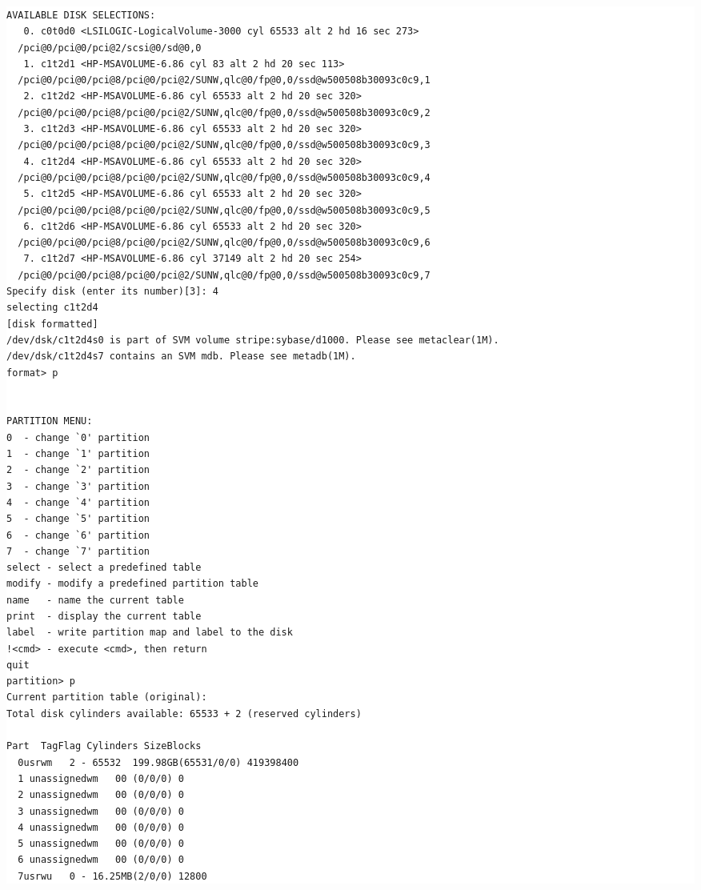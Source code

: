     
    AVAILABLE DISK SELECTIONS:
       0. c0t0d0 <LSILOGIC-LogicalVolume-3000 cyl 65533 alt 2 hd 16 sec 273>
      /pci@0/pci@0/pci@2/scsi@0/sd@0,0
       1. c1t2d1 <HP-MSAVOLUME-6.86 cyl 83 alt 2 hd 20 sec 113>
      /pci@0/pci@0/pci@8/pci@0/pci@2/SUNW,qlc@0/fp@0,0/ssd@w500508b30093c0c9,1
       2. c1t2d2 <HP-MSAVOLUME-6.86 cyl 65533 alt 2 hd 20 sec 320>
      /pci@0/pci@0/pci@8/pci@0/pci@2/SUNW,qlc@0/fp@0,0/ssd@w500508b30093c0c9,2
       3. c1t2d3 <HP-MSAVOLUME-6.86 cyl 65533 alt 2 hd 20 sec 320>
      /pci@0/pci@0/pci@8/pci@0/pci@2/SUNW,qlc@0/fp@0,0/ssd@w500508b30093c0c9,3
       4. c1t2d4 <HP-MSAVOLUME-6.86 cyl 65533 alt 2 hd 20 sec 320>
      /pci@0/pci@0/pci@8/pci@0/pci@2/SUNW,qlc@0/fp@0,0/ssd@w500508b30093c0c9,4
       5. c1t2d5 <HP-MSAVOLUME-6.86 cyl 65533 alt 2 hd 20 sec 320>
      /pci@0/pci@0/pci@8/pci@0/pci@2/SUNW,qlc@0/fp@0,0/ssd@w500508b30093c0c9,5
       6. c1t2d6 <HP-MSAVOLUME-6.86 cyl 65533 alt 2 hd 20 sec 320>
      /pci@0/pci@0/pci@8/pci@0/pci@2/SUNW,qlc@0/fp@0,0/ssd@w500508b30093c0c9,6
       7. c1t2d7 <HP-MSAVOLUME-6.86 cyl 37149 alt 2 hd 20 sec 254>
      /pci@0/pci@0/pci@8/pci@0/pci@2/SUNW,qlc@0/fp@0,0/ssd@w500508b30093c0c9,7
    Specify disk (enter its number)[3]: 4
    selecting c1t2d4
    [disk formatted]
    /dev/dsk/c1t2d4s0 is part of SVM volume stripe:sybase/d1000. Please see metaclear(1M).
    /dev/dsk/c1t2d4s7 contains an SVM mdb. Please see metadb(1M).
    format> p
    
    
    PARTITION MENU:
    0  - change `0' partition
    1  - change `1' partition
    2  - change `2' partition
    3  - change `3' partition
    4  - change `4' partition
    5  - change `5' partition
    6  - change `6' partition
    7  - change `7' partition
    select - select a predefined table
    modify - modify a predefined partition table
    name   - name the current table
    print  - display the current table
    label  - write partition map and label to the disk
    !<cmd> - execute <cmd>, then return
    quit
    partition> p
    Current partition table (original):
    Total disk cylinders available: 65533 + 2 (reserved cylinders)
    
    Part  TagFlag Cylinders SizeBlocks
      0usrwm   2 - 65532  199.98GB(65531/0/0) 419398400
      1 unassignedwm   00 (0/0/0) 0
      2 unassignedwm   00 (0/0/0) 0
      3 unassignedwm   00 (0/0/0) 0
      4 unassignedwm   00 (0/0/0) 0
      5 unassignedwm   00 (0/0/0) 0
      6 unassignedwm   00 (0/0/0) 0
      7usrwu   0 - 16.25MB(2/0/0) 12800
    